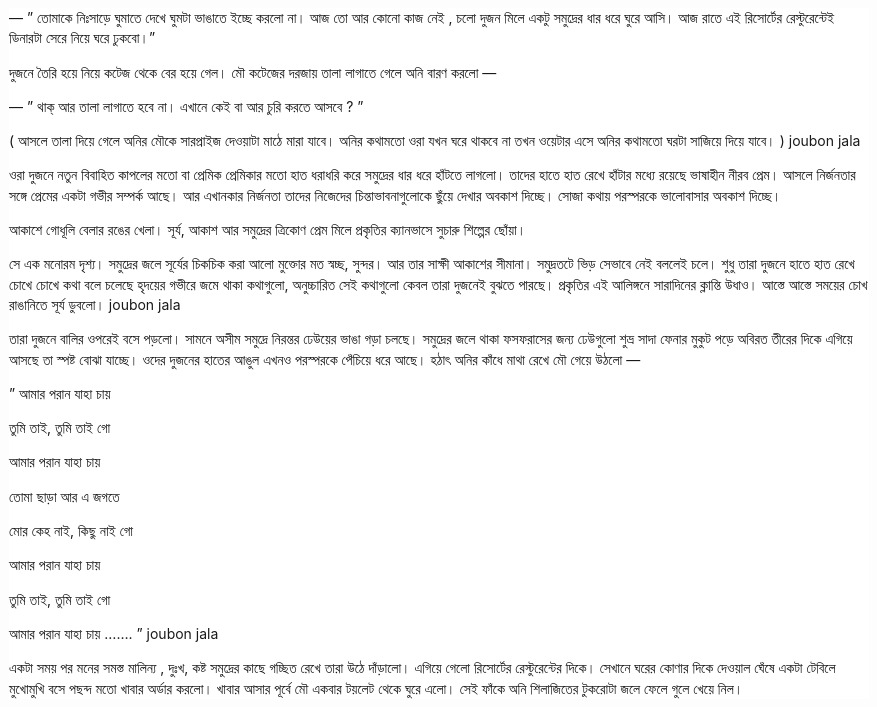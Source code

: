 










— ” তোমাকে নিঃসাড়ে ঘুমাতে দেখে ঘুমটা ভাঙাতে ইচ্ছে করলো না। আজ তো আর কোনো কাজ নেই , চলো দুজন মিলে একটু সমুদ্রের ধার ধরে ঘুরে আসি। আজ রাতে এই রিসোর্টের রেস্টুরেন্টেই ডিনারটা সেরে নিয়ে ঘরে ঢুকবো।”

দুজনে তৈরি হয়ে নিয়ে কটেজ থেকে বের হয়ে গেল। মৌ কটেজের দরজায় তালা লাগাতে গেলে অনি বারণ করলো —

— ” থাক্ আর তালা লাগাতে হবে না। এখানে কেই বা আর চুরি করতে আসবে ? ”


( আসলে তালা দিয়ে গেলে অনির মৌকে সারপ্রাইজ দেওয়াটা মাঠে মারা যাবে। অনির কথামতো ওরা যখন ঘরে থাকবে না তখন ওয়েটার এসে অনির কথামতো ঘরটা সাজিয়ে দিয়ে যাবে। ) joubon jala


ওরা দুজনে নতুন বিবাহিত কাপলের মতো বা প্রেমিক প্রেমিকার মতো হাত ধরাধরি করে সমুদ্রের ধার ধরে হাঁটতে লাগলো। তাদের হাতে হাত রেখে হাঁটার মধ্যে রয়েছে ভাষাহীন নীরব প্রেম। আসলে নির্জনতার সঙ্গে প্রেমের একটা গভীর সম্পর্ক আছে। আর এখানকার নির্জনতা তাদের নিজেদের চিন্তাভাবনাগুলোকে ছুঁয়ে দেখার অবকাশ দিচ্ছে। সোজা কথায় পরস্পরকে ভালোবাসার অবকাশ দিচ্ছে।

আকাশে গোধূলি বেলার রঙের খেলা। সূর্য, আকাশ আর সমুদ্রের ত্রিকোণ প্রেম মিলে প্রকৃতির ক্যানভাসে সুচারু শিল্পের ছোঁয়া।


সে এক মনোরম দৃশ্য। সমুদ্রের জলে সূর্যের চিকচিক করা আলো মুক্তোর মত স্বচ্ছ, সুন্দর। আর তার সাক্ষী আকাশের সীমানা। সমুদ্রতটে ভিড় সেভাবে নেই বললেই চলে। শুধু তারা দুজনে হাতে হাত রেখে চোখে চোখে কথা বলে চলেছে হৃদয়ের গভীরে জমে থাকা কথাগুলো, অনুচ্চারিত সেই কথাগুলো কেবল তারা দুজনেই বুঝতে পারছে। প্রকৃতির এই আলিঙ্গনে সারাদিনের ক্লান্তি উধাও। আস্তে আস্তে সময়ের চোখ রাঙানিতে সূর্য ডুবলো। joubon jala


তারা দুজনে বালির ওপরেই বসে পড়লো। সামনে অসীম সমুদ্রে নিরন্তর ঢেউয়ের ভাঙা গড়া চলছে। সমুদ্রের জলে থাকা ফসফরাসের জন্য ঢেউগুলো শুভ্র সাদা ফেনার মুকুট পড়ে অবিরত তীরের দিকে এগিয়ে আসছে তা স্পষ্ট বোঝা যাচ্ছে। ওদের দুজনের হাতের আঙুল এখনও পরস্পরকে পেঁচিয়ে ধরে আছে। হঠাৎ অনির কাঁধে মাথা রেখে মৌ গেয়ে উঠলো —


” আমার পরান যাহা চায়

তুমি তাই, তুমি তাই গো

আমার পরান যাহা চায়

তোমা ছাড়া আর এ জগতে


মোর কেহ নাই, কিছু নাই গো

আমার পরান যাহা চায়

তুমি তাই, তুমি তাই গো

আমার পরান যাহা চায় ……. ” joubon jala


একটা সময় পর মনের সমস্ত মালিন্য , দুঃখ, কষ্ট সমুদ্রের কাছে গচ্ছিত রেখে তারা উঠে দাঁড়ালো। এগিয়ে গেলো রিসোর্টের রেস্টুরেন্টের দিকে। সেখানে ঘরের কোণার দিকে দেওয়াল ঘেঁষে একটা টেবিলে মুখোমুখি বসে পছন্দ মতো খাবার অর্ডার করলো। খাবার আসার পূর্বে মৌ একবার টয়লেট থেকে ঘুরে এলো। সেই ফাঁকে অনি শিলাজিতের টুকরোটা জলে ফেলে গুলে খেয়ে নিল।

